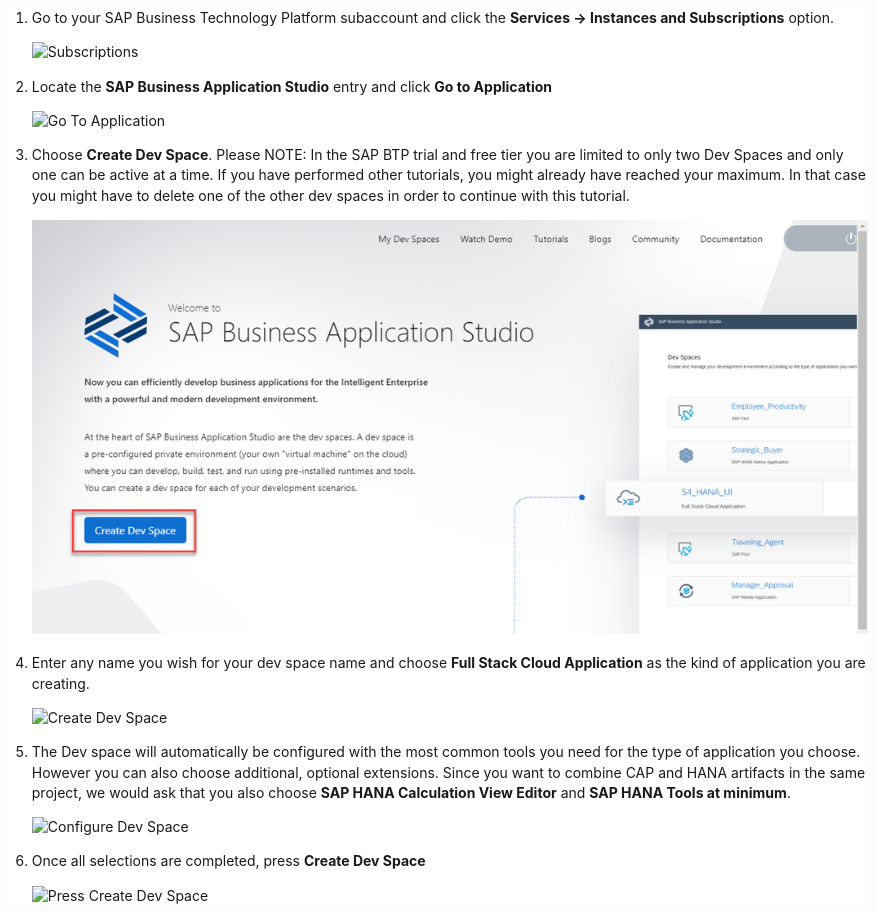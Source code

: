 1. Go to your SAP Business Technology Platform subaccount and click the **Services -> Instances and Subscriptions** option.

    ![Subscriptions](BTP_Subscriptions.png)

1. Locate the **SAP Business Application Studio** entry and click **Go to Application**

    ![Go To Application](go_to_application.png)

1. Choose **Create Dev Space**. Please NOTE: In the SAP BTP trial and free tier you are limited to only two Dev Spaces and only one can be active at a time. If you have performed other tutorials, you might already have reached your maximum. In that case you might have to delete one of the other dev spaces in order to continue with this tutorial.

    ![Create Dev Space](AppStudio_Dev_Space_Manager.png)

1. Enter any name you wish for your dev space name and choose **Full Stack Cloud Application** as the kind of application you are creating.

    ![Create Dev Space](create_cap_dev_space.png)

1. The Dev space will automatically be configured with the most common tools you need for the type of application you choose. However you can also choose additional, optional extensions. Since you want to combine CAP and HANA artifacts in the same project, we would ask that you also choose **SAP HANA Calculation View Editor** and **SAP HANA Tools at minimum**.

    ![Configure Dev Space](configure_cap_dev_space.png)

1. Once all selections are completed, press **Create Dev Space**

    ![Press Create Dev Space](create_dev_space.png)

